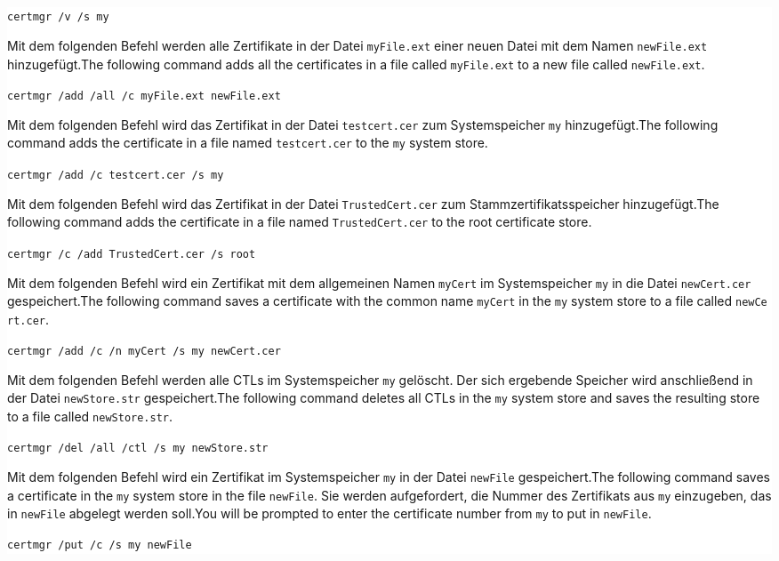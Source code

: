 ```console  
certmgr /v /s my  
```  
  
 <span data-ttu-id="bcecf-202">Mit dem folgenden Befehl werden alle Zertifikate in der Datei `myFile.ext` einer neuen Datei mit dem Namen `newFile.ext` hinzugefügt.</span><span class="sxs-lookup"><span data-stu-id="bcecf-202">The following command adds all the certificates in a file called `myFile.ext` to a new file called `newFile.ext`.</span></span>  
  
```console  
certmgr /add /all /c myFile.ext newFile.ext  
```  
  
 <span data-ttu-id="bcecf-203">Mit dem folgenden Befehl wird das Zertifikat in der Datei `testcert.cer` zum Systemspeicher `my` hinzugefügt.</span><span class="sxs-lookup"><span data-stu-id="bcecf-203">The following command adds the certificate in a file named `testcert.cer` to the `my` system store.</span></span>  
  
```console  
certmgr /add /c testcert.cer /s my  
```  
  
 <span data-ttu-id="bcecf-204">Mit dem folgenden Befehl wird das Zertifikat in der Datei `TrustedCert.cer` zum Stammzertifikatsspeicher hinzugefügt.</span><span class="sxs-lookup"><span data-stu-id="bcecf-204">The following command adds the certificate in a file named `TrustedCert.cer` to the root certificate store.</span></span>  
  
```console  
certmgr /c /add TrustedCert.cer /s root  
```  
  
 <span data-ttu-id="bcecf-205">Mit dem folgenden Befehl wird ein Zertifikat mit dem allgemeinen Namen `myCert` im Systemspeicher `my` in die Datei `newCert.cer` gespeichert.</span><span class="sxs-lookup"><span data-stu-id="bcecf-205">The following command saves a certificate with the common name `myCert` in the `my` system store to a file called `newCert.cer`.</span></span>  
  
```console  
certmgr /add /c /n myCert /s my newCert.cer  
```  
  
 <span data-ttu-id="bcecf-206">Mit dem folgenden Befehl werden alle CTLs im Systemspeicher `my` gelöscht. Der sich ergebende Speicher wird anschließend in der Datei `newStore.str` gespeichert.</span><span class="sxs-lookup"><span data-stu-id="bcecf-206">The following command deletes all CTLs in the `my` system store and saves the resulting store to a file called `newStore.str`.</span></span>  
  
```console  
certmgr /del /all /ctl /s my newStore.str  
```  
  
 <span data-ttu-id="bcecf-207">Mit dem folgenden Befehl wird ein Zertifikat im Systemspeicher `my` in der Datei `newFile` gespeichert.</span><span class="sxs-lookup"><span data-stu-id="bcecf-207">The following command saves a certificate in the `my` system store in the file `newFile`.</span></span> <span data-ttu-id="bcecf-208">Sie werden aufgefordert, die Nummer des Zertifikats aus `my` einzugeben, das in `newFile` abgelegt werden soll.</span><span class="sxs-lookup"><span data-stu-id="bcecf-208">You will be prompted to enter the certificate number from `my` to put in `newFile`.</span></span>  
  
```console  
certmgr /put /c /s my newFile  
```  
  
